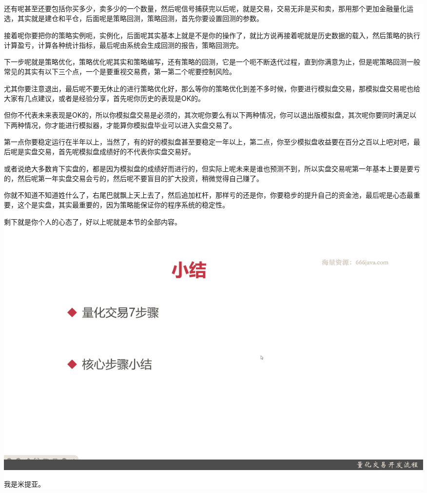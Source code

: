 还有呢甚至还要包括你买多少，卖多少的一个数量，然后呢信号捕获完以后呢，就是交易，交易无非是买和卖，那用那个更加金融量化运选，其实就是建仓和平仓，后面呢是策略回测，策略回测，首先你要设置回测的参数。

接着呢你要把你的策略实例呃，实例化，后面呢其实基本上就是不是你的操作了，就比方说再接着呢就是历史数据的载入，然后策略的执行计算盈亏，计算各种统计指标，最后呢由系统会生成回测的报告，策略回测完。

下一步呢就是策略优化，策略优化呢其实和策略编写，还有策略的回测，它是一个呃不断迭代过程，直到你满意为止，但是呢策略回测一般常见的其实有以下三个点，一个是要重视交易费，第一第二个呢要控制风险。

尤其你要注意退出，最后呢不要无休止的进行策略优化好，那么等你的策略优化到差不多时候，你要进行模拟盘交易，那模拟盘交易呢也给大家有几点建议，或者是经验分享，首先呢你历史的表现是OK的。

但你不代表未来表现是OK的，所以你模拟盘交易是必须的，其次呢你要么有以下两种情况，你可以退出版模拟盘，其次呢你要同时满足以下两种情况，你才能进行模拟器，才能算你模拟盘毕业可以进入实盘交易了。

第一点你要稳定运行在半年以上，当然了，有的好的模拟盘甚至要稳定一年以上，第二点，你至少模拟盘收益要在百分之百以上吧对吧，最后呢是实盘交易，首先呢模拟盘成绩好的不代表你实盘交易好。

或者说绝大多数肯下实盘的，都是因为模拟盘的成绩好而进行的，但实际上呢未来是谁也预测不到，所以实盘交易呢第一年基本上要是要亏的，然后呢第一年实盘交易会亏的，然后呢不要盲目的扩大投资，稍微觉得自己赚了。

你就不知道不知道姓什么了，右尾巴就飘上天上去了，然后追加杠杆，那样亏的还是你，你要稳步的提升自己的资金池，最后呢是心态最重要，这个是实盘，其实最重要的，因为策略能保证你的程序系统的稳定性。

剩下就是你个人的心态了，好以上呢就是本节的全部内容。

![](img/1543d6cf543aad6c2cea93d5727231ed_11.png)

我是米提亚。